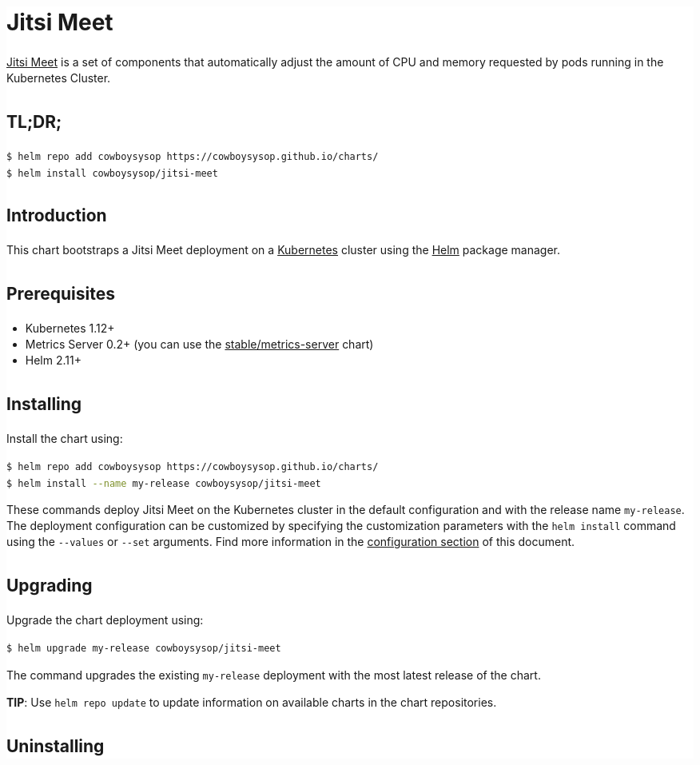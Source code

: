 # Jitsi Meet

[Jitsi Meet](https://github.com/kubernetes/autoscaler) is a set of components that automatically adjust the amount of CPU and memory requested by pods running in the Kubernetes Cluster.

## TL;DR;

```bash
$ helm repo add cowboysysop https://cowboysysop.github.io/charts/
$ helm install cowboysysop/jitsi-meet
```

## Introduction

This chart bootstraps a Jitsi Meet deployment on a [Kubernetes](http://kubernetes.io) cluster using the [Helm](https://helm.sh) package manager.

## Prerequisites

- Kubernetes 1.12+
- Metrics Server 0.2+ (you can use the [stable/metrics-server](https://hub.helm.sh/charts/stable/metrics-server) chart)
- Helm 2.11+

## Installing

Install the chart using:

```bash
$ helm repo add cowboysysop https://cowboysysop.github.io/charts/
$ helm install --name my-release cowboysysop/jitsi-meet
```

These commands deploy Jitsi Meet on the Kubernetes cluster in the default configuration and with the release name `my-release`. The deployment configuration can be customized by specifying the customization parameters with the `helm install` command using the `--values` or `--set` arguments. Find more information in the [configuration section](#configuration) of this document.

## Upgrading

Upgrade the chart deployment using:

```bash
$ helm upgrade my-release cowboysysop/jitsi-meet
```

The command upgrades the existing `my-release` deployment with the most latest release of the chart.

**TIP**: Use `helm repo update` to update information on available charts in the chart repositories.

## Uninstalling
